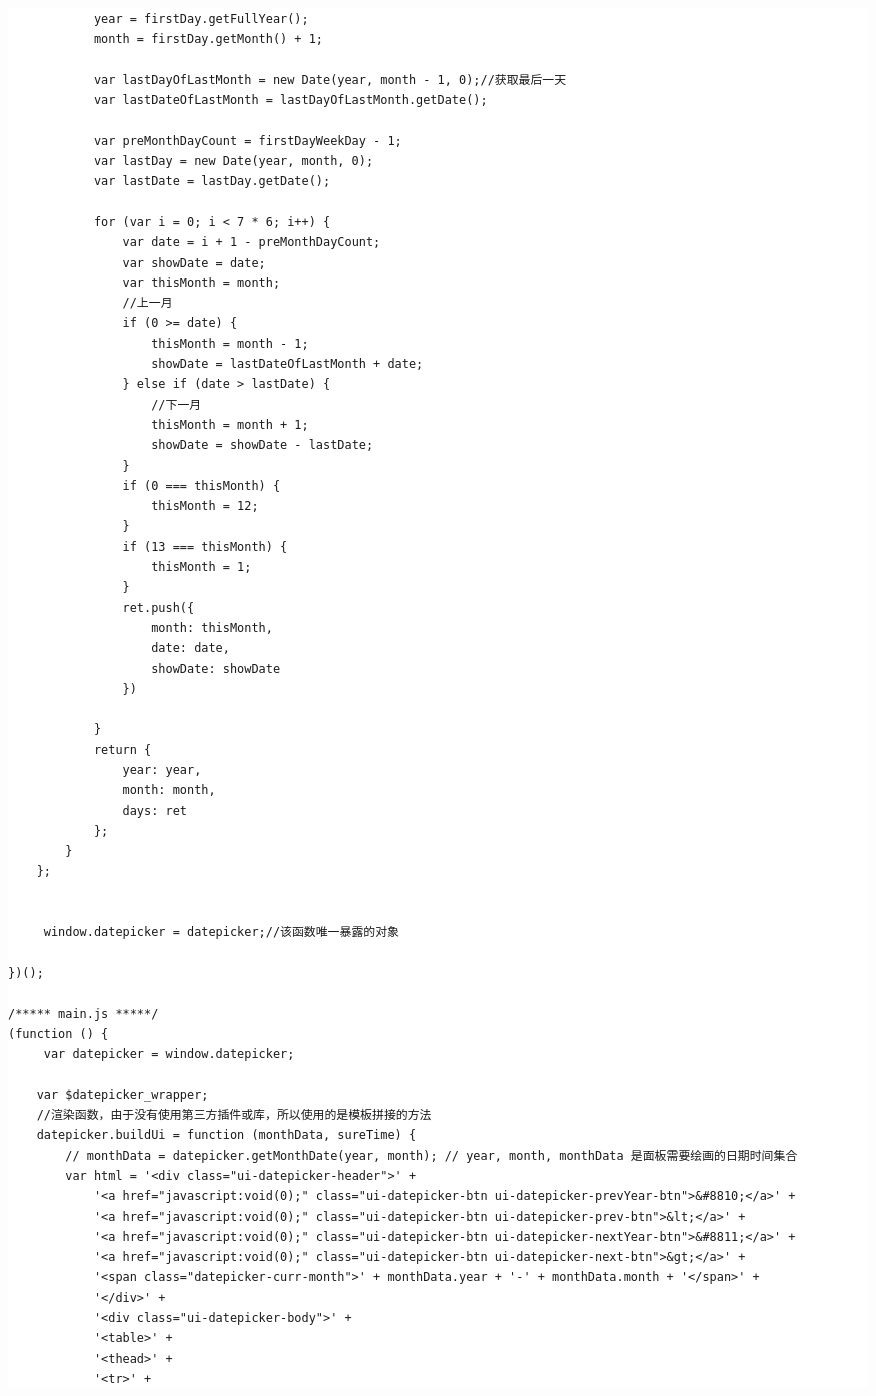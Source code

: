                 year = firstDay.getFullYear();
                month = firstDay.getMonth() + 1;
    
                var lastDayOfLastMonth = new Date(year, month - 1, 0);//获取最后一天
                var lastDateOfLastMonth = lastDayOfLastMonth.getDate();
    
                var preMonthDayCount = firstDayWeekDay - 1;
                var lastDay = new Date(year, month, 0);
                var lastDate = lastDay.getDate();
    
                for (var i = 0; i < 7 * 6; i++) {
                    var date = i + 1 - preMonthDayCount;
                    var showDate = date;
                    var thisMonth = month;
                    //上一月
                    if (0 >= date) {
                        thisMonth = month - 1;
                        showDate = lastDateOfLastMonth + date;
                    } else if (date > lastDate) {
                        //下一月
                        thisMonth = month + 1;
                        showDate = showDate - lastDate;
                    }
                    if (0 === thisMonth) {
                        thisMonth = 12;
                    }
                    if (13 === thisMonth) {
                        thisMonth = 1;
                    }
                    ret.push({
                        month: thisMonth,
                        date: date,
                        showDate: showDate
                    })
    
                }
                return {
                    year: year,
                    month: month,
                    days: ret
                };
            }
        };
    
    
         window.datepicker = datepicker;//该函数唯一暴露的对象
        
    })();
    
    /***** main.js *****/
    (function () {
         var datepicker = window.datepicker;
    
        var $datepicker_wrapper;
        //渲染函数，由于没有使用第三方插件或库，所以使用的是模板拼接的方法
        datepicker.buildUi = function (monthData, sureTime) {
            // monthData = datepicker.getMonthDate(year, month); // year, month, monthData 是面板需要绘画的日期时间集合
            var html = '<div class="ui-datepicker-header">' +
                '<a href="javascript:void(0);" class="ui-datepicker-btn ui-datepicker-prevYear-btn">&#8810;</a>' +
                '<a href="javascript:void(0);" class="ui-datepicker-btn ui-datepicker-prev-btn">&lt;</a>' +
                '<a href="javascript:void(0);" class="ui-datepicker-btn ui-datepicker-nextYear-btn">&#8811;</a>' +
                '<a href="javascript:void(0);" class="ui-datepicker-btn ui-datepicker-next-btn">&gt;</a>' +
                '<span class="datepicker-curr-month">' + monthData.year + '-' + monthData.month + '</span>' +
                '</div>' +
                '<div class="ui-datepicker-body">' +
                '<table>' +
                '<thead>' +
                '<tr>' +